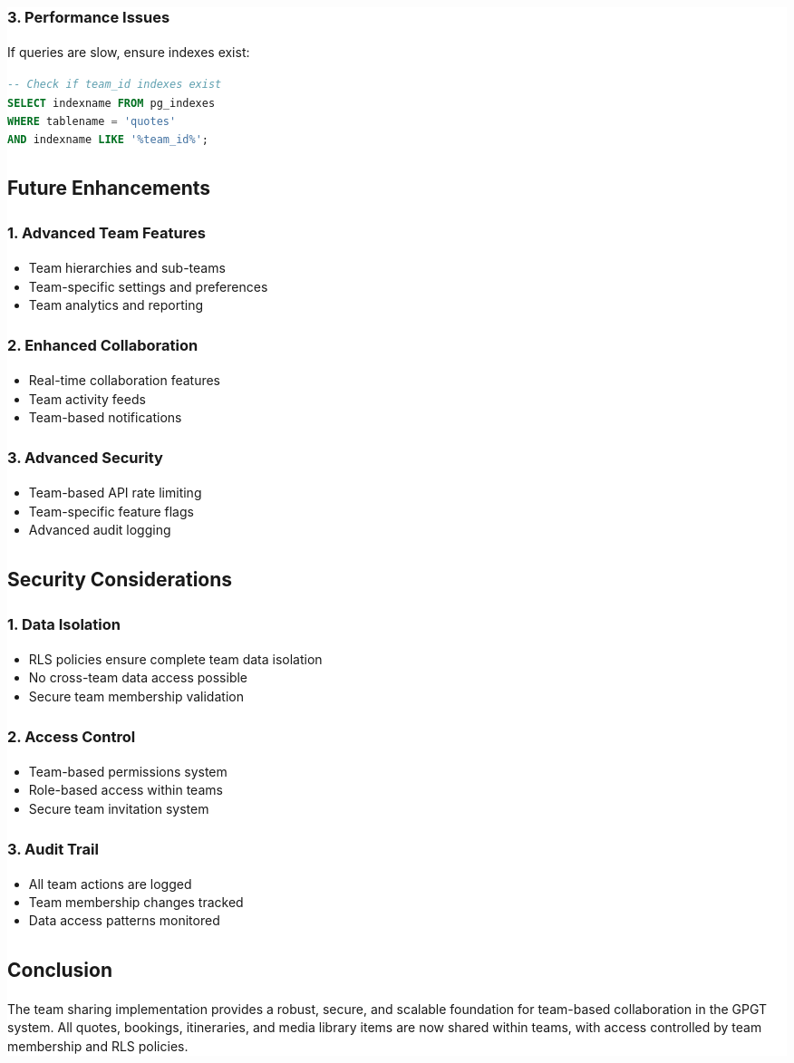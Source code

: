 ### 3. Performance Issues

If queries are slow, ensure indexes exist:

```sql
-- Check if team_id indexes exist
SELECT indexname FROM pg_indexes 
WHERE tablename = 'quotes' 
AND indexname LIKE '%team_id%';
```

## Future Enhancements

### 1. Advanced Team Features
- Team hierarchies and sub-teams
- Team-specific settings and preferences
- Team analytics and reporting

### 2. Enhanced Collaboration
- Real-time collaboration features
- Team activity feeds
- Team-based notifications

### 3. Advanced Security
- Team-based API rate limiting
- Team-specific feature flags
- Advanced audit logging

## Security Considerations

### 1. Data Isolation
- RLS policies ensure complete team data isolation
- No cross-team data access possible
- Secure team membership validation

### 2. Access Control
- Team-based permissions system
- Role-based access within teams
- Secure team invitation system

### 3. Audit Trail
- All team actions are logged
- Team membership changes tracked
- Data access patterns monitored

## Conclusion

The team sharing implementation provides a robust, secure, and scalable foundation for team-based collaboration in the GPGT system. All quotes, bookings, itineraries, and media library items are now shared within teams, with access controlled by team membership and RLS policies.

